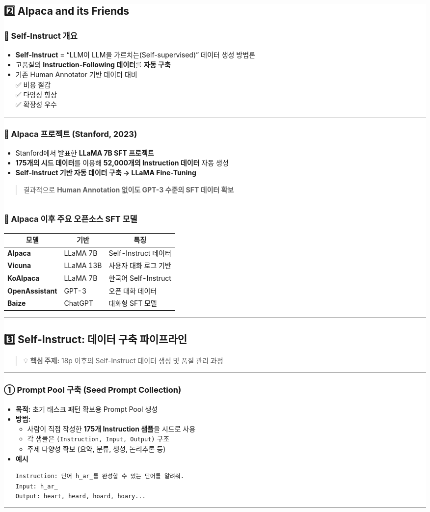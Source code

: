 
## **2️⃣ Alpaca and its Friends**

### 🧩 Self-Instruct 개요

- **Self-Instruct** = “LLM이 LLM을 가르치는(Self-supervised)” 데이터 생성 방법론  
- 고품질의 **Instruction-Following 데이터**를 **자동 구축**
- 기존 Human Annotator 기반 데이터 대비  
  ✅ 비용 절감  
  ✅ 다양성 향상  
  ✅ 확장성 우수

---

### 🧠 Alpaca 프로젝트 (Stanford, 2023)

- Stanford에서 발표한 **LLaMA 7B SFT 프로젝트**
- **175개의 시드 데이터**를 이용해 **52,000개의 Instruction 데이터** 자동 생성
- **Self-Instruct 기반 자동 데이터 구축 → LLaMA Fine-Tuning**

> 결과적으로 **Human Annotation 없이도 GPT-3 수준의 SFT 데이터 확보**

---

### 🔸 Alpaca 이후 주요 오픈소스 SFT 모델

| 모델 | 기반 | 특징 |
|------|------|------|
| **Alpaca** | LLaMA 7B | Self-Instruct 데이터 |
| **Vicuna** | LLaMA 13B | 사용자 대화 로그 기반 |
| **KoAlpaca** | LLaMA 7B | 한국어 Self-Instruct |
| **OpenAssistant** | GPT-3 | 오픈 대화 데이터 |
| **Baize** | ChatGPT | 대화형 SFT 모델 |

---

## **3️⃣ Self-Instruct: 데이터 구축 파이프라인**

> 💡 **핵심 주제:** 18p 이후의 Self-Instruct 데이터 생성 및 품질 관리 과정

---

### **① Prompt Pool 구축 (Seed Prompt Collection)**

- **목적:** 초기 태스크 패턴 확보용 Prompt Pool 생성
- **방법:**
  - 사람이 직접 작성한 **175개 Instruction 샘플**을 시드로 사용
  - 각 샘플은 `(Instruction, Input, Output)` 구조
  - 주제 다양성 확보 (요약, 분류, 생성, 논리추론 등)
- **예시**
  ```text
  Instruction: 단어 h_ar_를 완성할 수 있는 단어를 알려줘.
  Input: h_ar_
  Output: heart, heard, hoard, hoary...
  ```

---